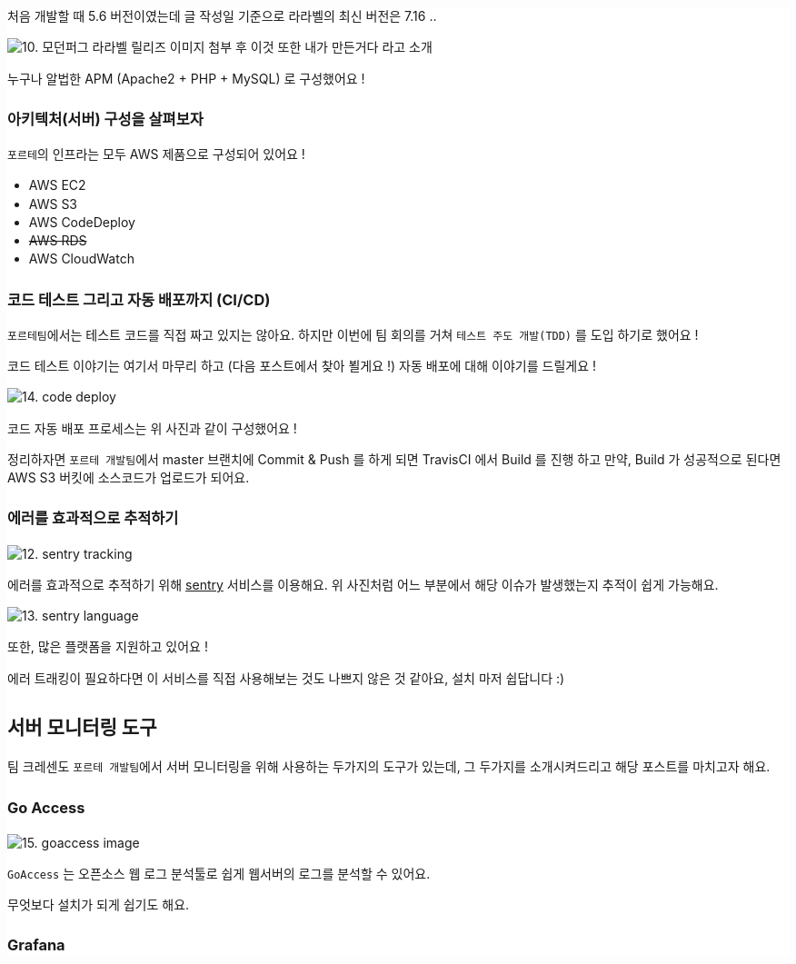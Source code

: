 처음 개발할 때 5.6 버전이였는데 글 작성일 기준으로 라라벨의 최신 버전은 7.16 ..

![10. 모던퍼그 라라벨 릴리즈 이미지 첨부 후 이것 또한 내가 만든거다 라고 소개](https://raw.githubusercontent.com/getsolaris/getsolaris.github.io/master/assets/images/post/team-crescendo-forte-memoirs/10.png)

누구나 알법한 APM (Apache2 + PHP + MySQL) 로 구성했어요 !

### 아키텍처(서버) 구성을 살펴보자

`포르테`의 인프라는 모두 AWS 제품으로 구성되어 있어요 !

- AWS EC2 
- AWS S3
- AWS CodeDeploy
- ~~AWS RDS~~
- AWS CloudWatch

### 코드 테스트 그리고 자동 배포까지 (CI/CD)

`포르테팀`에서는 테스트 코드를 직접 짜고 있지는 않아요. 하지만 이번에 팀 회의를 거쳐 `테스트 주도 개발(TDD)` 를 도입 하기로 했어요 !

코드 테스트 이야기는 여기서 마무리 하고 (다음 포스트에서 찾아 뵐게요 !) 자동 배포에 대해 이야기를 드릴게요 !

![14. code deploy](https://raw.githubusercontent.com/getsolaris/getsolaris.github.io/master/assets/images/post/team-crescendo-forte-memoirs/14.png)

코드 자동 배포 프로세스는 위 사진과 같이 구성했어요 !

정리하자면 `포르테 개발팀`에서 master 브랜치에 Commit & Push 를 하게 되면 TravisCI 에서 Build 를 진행 하고 만약, Build 가 성공적으로 된다면 AWS S3 버킷에 소스코드가 업로드가 되어요.

### 에러를 효과적으로 추적하기

![12. sentry tracking](https://raw.githubusercontent.com/getsolaris/getsolaris.github.io/master/assets/images/post/team-crescendo-forte-memoirs/12.png)

에러를 효과적으로 추적하기 위해 [sentry](https://sentry.io) 서비스를 이용해요. 위 사진처럼 어느 부분에서 해당 이슈가 발생했는지 추적이 쉽게 가능해요.

![13. sentry language](https://raw.githubusercontent.com/getsolaris/getsolaris.github.io/master/assets/images/post/team-crescendo-forte-memoirs/13.png)

또한, 많은 플랫폼을 지원하고 있어요 !

에러 트래킹이 필요하다면 이 서비스를 직접 사용해보는 것도 나쁘지 않은 것 같아요, 설치 마저 쉽답니다 :)

## 서버 모니터링 도구

팀 크레센도 `포르테 개발팀`에서 서버 모니터링을 위해 사용하는 두가지의 도구가 있는데, 그 두가지를 소개시켜드리고 해당 포스트를 마치고자 해요.

### Go Access

![15. goaccess image](https://camo.githubusercontent.com/d8bb8f24fd472b605c37509b4520b0eacb96efb5/68747470733a2f2f676f6163636573732e696f2f696d616765732f676f6163636573732d7265616c2d74696d652d68746d6c2d67682e706e673f32303230303531373031)

`GoAccess` 는 오픈소스 웹 로그 분석툴로 쉽게 웹서버의 로그를 분석할 수 있어요.

무엇보다 설치가 되게 쉽기도 해요.

### Grafana
